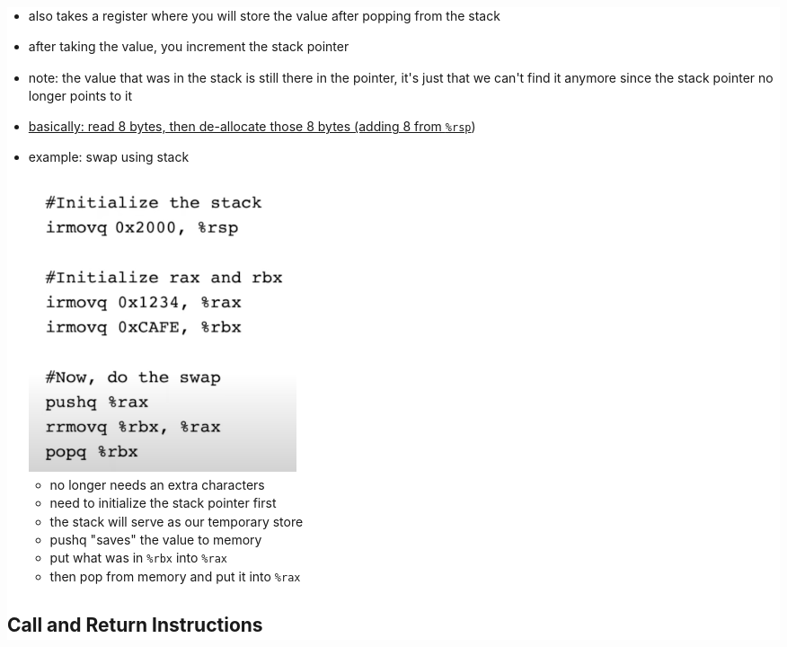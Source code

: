   - also takes a register where you will store the value after popping from the stack
  - after taking the value, you increment the stack pointer
  - note: the value that was in the stack is still there in the pointer, it's just that we can't find it anymore since the stack pointer no longer points to it
  - <u>basically: read 8 bytes, then de-allocate those 8 bytes (adding 8 from `%rsp`</u>)

- example: swap using stack

  <img src="pictures/image-20230912135859056.png" alt="image-20230912135859056" style="zoom:50%;" />	

  - no longer needs an extra characters
  - need to initialize the stack pointer first
  - the stack will serve as our temporary store
  - pushq "saves" the value to memory
  - put what was in `%rbx` into `%rax`
  - then pop from memory and put it into `%rax`

## Call and Return Instructions
